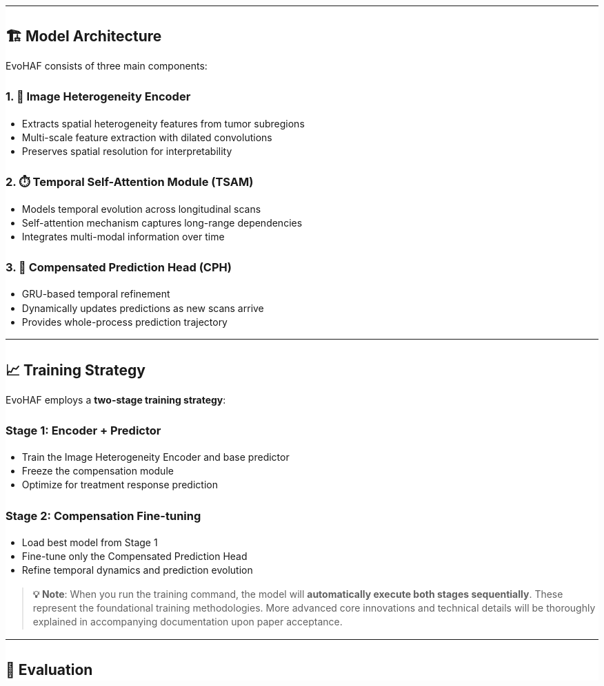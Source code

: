 ```
```

---

## 🏗️ Model Architecture

EvoHAF consists of three main components:

### 1. 🔬 Image Heterogeneity Encoder

- Extracts spatial heterogeneity features from tumor subregions
- Multi-scale feature extraction with dilated convolutions
- Preserves spatial resolution for interpretability

### 2. ⏱️ Temporal Self-Attention Module (TSAM)

- Models temporal evolution across longitudinal scans
- Self-attention mechanism captures long-range dependencies
- Integrates multi-modal information over time

### 3. 🎯 Compensated Prediction Head (CPH)

- GRU-based temporal refinement
- Dynamically updates predictions as new scans arrive
- Provides whole-process prediction trajectory

---

## 📈 Training Strategy

EvoHAF employs a **two-stage training strategy**:

### Stage 1: Encoder + Predictor
- Train the Image Heterogeneity Encoder and base predictor
- Freeze the compensation module
- Optimize for treatment response prediction

### Stage 2: Compensation Fine-tuning
- Load best model from Stage 1
- Fine-tune only the Compensated Prediction Head
- Refine temporal dynamics and prediction evolution

> **💡 Note**: When you run the training command, the model will **automatically execute both stages sequentially**. These represent the foundational training methodologies. More advanced core innovations and technical details will be thoroughly explained in accompanying documentation upon paper acceptance.

---

## 🔬 Evaluation
